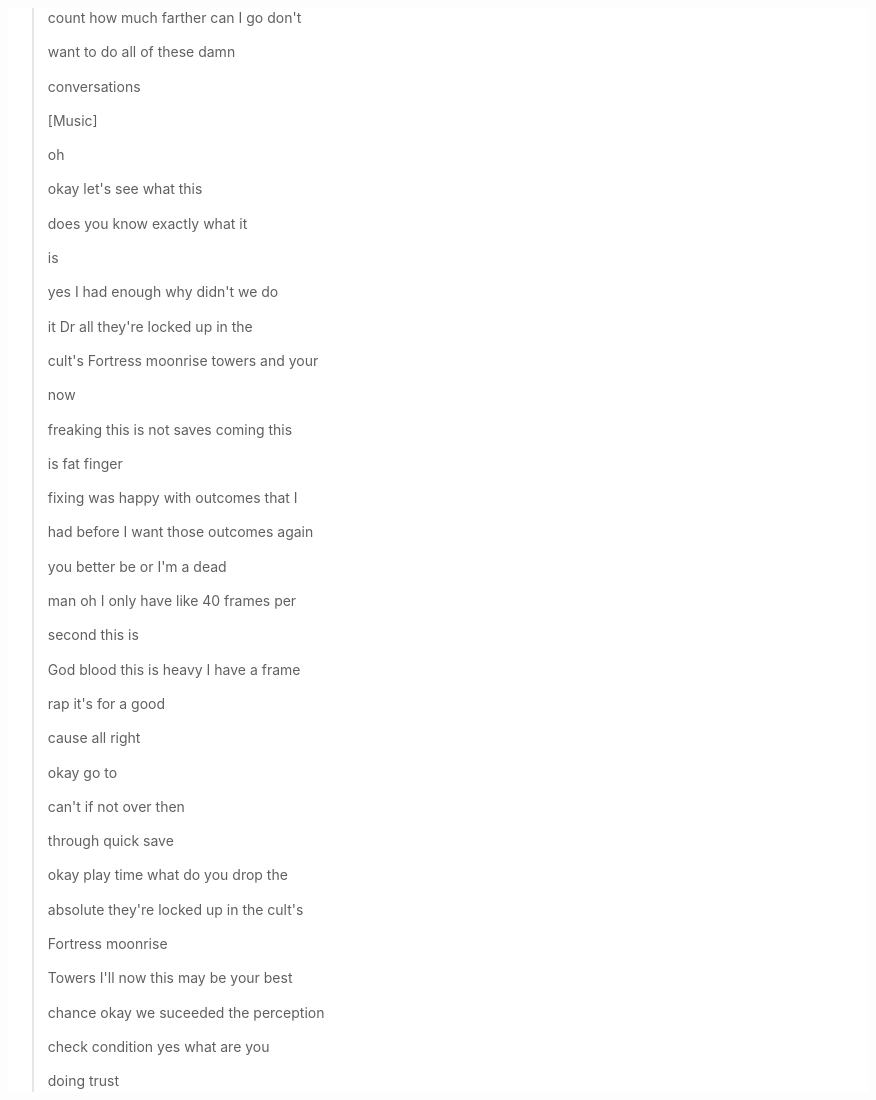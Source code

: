 >
> count how much farther can I go don&#39;t
>
> want to do all of these damn
>
> conversations
>
> [Music]
>
> oh
>
> okay let&#39;s see what this
>
> does you know exactly what it
>
> is
>
> yes I had enough why didn&#39;t we do
>
> it Dr all they&#39;re locked up in the
>
> cult&#39;s Fortress moonrise towers and your
>
> now
>
> freaking this is not saves coming this
>
> is fat finger
>
> fixing was happy with outcomes that I
>
> had before I want those outcomes again
>
> you better be or I&#39;m a dead
>
> man oh I only have like 40 frames per
>
> second this is
>
> God blood this is heavy I have a frame
>
> rap it&#39;s for a good
>
> cause all right
>
> okay go to
>
> can&#39;t if not over then
>
> through quick save
>
> okay play time what do you drop the
>
> absolute they&#39;re locked up in the cult&#39;s
>
> Fortress moonrise
>
> Towers I&#39;ll now this may be your best
>
> chance okay we suceeded the perception
>
> check condition yes what are you
>
> doing trust